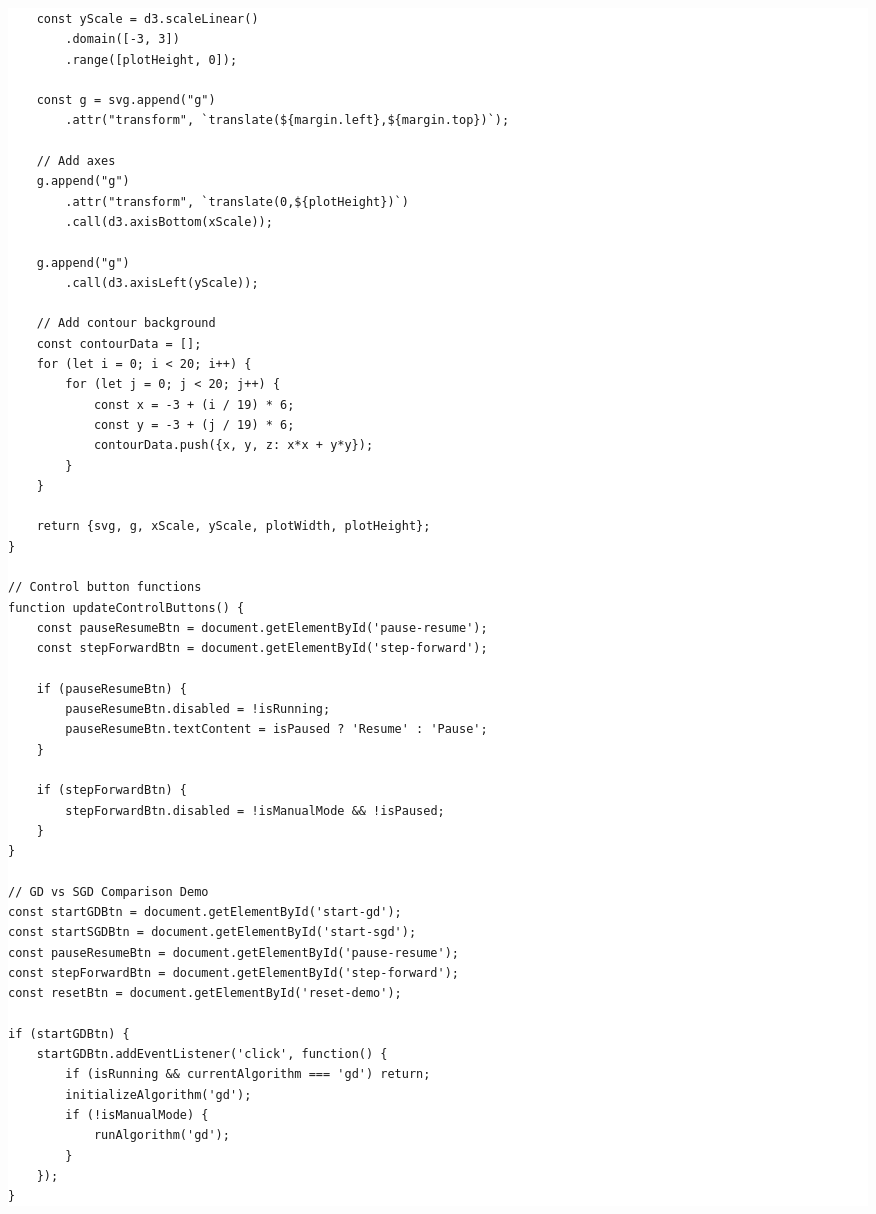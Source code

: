         const yScale = d3.scaleLinear()
            .domain([-3, 3])
            .range([plotHeight, 0]);
        
        const g = svg.append("g")
            .attr("transform", `translate(${margin.left},${margin.top})`);
        
        // Add axes
        g.append("g")
            .attr("transform", `translate(0,${plotHeight})`)
            .call(d3.axisBottom(xScale));
            
        g.append("g")
            .call(d3.axisLeft(yScale));
        
        // Add contour background
        const contourData = [];
        for (let i = 0; i < 20; i++) {
            for (let j = 0; j < 20; j++) {
                const x = -3 + (i / 19) * 6;
                const y = -3 + (j / 19) * 6;
                contourData.push({x, y, z: x*x + y*y});
            }
        }
        
        return {svg, g, xScale, yScale, plotWidth, plotHeight};
    }
    
    // Control button functions
    function updateControlButtons() {
        const pauseResumeBtn = document.getElementById('pause-resume');
        const stepForwardBtn = document.getElementById('step-forward');
        
        if (pauseResumeBtn) {
            pauseResumeBtn.disabled = !isRunning;
            pauseResumeBtn.textContent = isPaused ? 'Resume' : 'Pause';
        }
        
        if (stepForwardBtn) {
            stepForwardBtn.disabled = !isManualMode && !isPaused;
        }
    }
    
    // GD vs SGD Comparison Demo
    const startGDBtn = document.getElementById('start-gd');
    const startSGDBtn = document.getElementById('start-sgd');
    const pauseResumeBtn = document.getElementById('pause-resume');
    const stepForwardBtn = document.getElementById('step-forward');
    const resetBtn = document.getElementById('reset-demo');
    
    if (startGDBtn) {
        startGDBtn.addEventListener('click', function() {
            if (isRunning && currentAlgorithm === 'gd') return;
            initializeAlgorithm('gd');
            if (!isManualMode) {
                runAlgorithm('gd');
            }
        });
    }
    